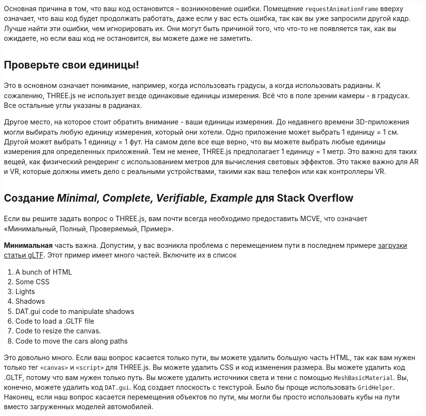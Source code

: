 Основная причина в том, что ваш код остановится – возникновение ошибки. 
Помещение `requestAnimationFrame` вверху означает, что ваш код будет продолжать работать, 
даже если у вас есть ошибка, так как вы уже запросили другой кадр.  Лучше найти эти ошибки, чем игнорировать их.
Они могут быть причиной того, что что-то не появляется так, как вы ожидаете, но если ваш код не остановится, вы можете даже не заметить. 

## Проверьте свои единицы! 

Это в основном означает понимание, например, когда использовать градусы, а когда использовать радианы. 
К сожалению, THREE.js не использует везде одинаковые единицы измерения. Всё что в 
поле зрении камеры - в градусах. Все остальные углы указаны в радианах. 

Другое место, на которое стоит обратить внимание - ваши единицы измерения. 
До недавнего времени 3D-приложения могли выбирать любую единицу измерения, который они хотели. 
Одно приложение может выбрать 1 единицу = 1 см. Другой может выбрать 1 единицу = 1 фут. 
На самом деле все еще верно, что вы можете выбрать любые единицы измерения для определенных приложений. 
Тем не менее, THREE.js предполагает 1 единицу = 1 метр. Это важно для таких вещей, как физический рендеринг с использованием метров для вычисления световых эффектов. 
Это также важно для AR и VR, которые должны иметь дело с реальными устройствами, такими как ваш телефон или как контроллеры VR. 

## Создание *Minimal, Complete, Verifiable, Example* для Stack Overflow

Если вы решите задать вопрос о THREE.js,
вам почти всегда необходимо предоставить MCVE, что означает «Минимальный, Полный, Проверяемый, Пример». 

**Минимальная** часть важна. Допустим, у вас возникла проблема с перемещением пути в последнем примере [загрузки статьи gLTF](threejs-load-gltf.html). 
Этот пример имеет много частей. Включите их в список 

1. A bunch of HTML
2. Some CSS
3. Lights
4. Shadows
5. DAT.gui code to manipulate shadows
6. Code to load a .GLTF file
7. Code to resize the canvas.
8. Code to move the cars along paths

Это довольно много. Если ваш вопрос касается только пути, вы можете удалить большую часть HTML, 
так как вам нужен только тег `<canvas>` и `<script>` для THREE.js. Вы можете удалить CSS и код изменения размера.
Вы можете удалить код .GLTF, потому что вам нужен только путь.
Вы можете удалить источники света и тени с помощью `MeshBasicMaterial`. 
Вы, конечно, можете удалить код `DAT.gui`. Код создает плоскость с текстурой. Было бы проще использовать `GridHelper`. 
Наконец, если наш вопрос касается перемещения объектов по пути,
мы могли бы просто использовать кубы на пути вместо загруженных моделей автомобилей. 
